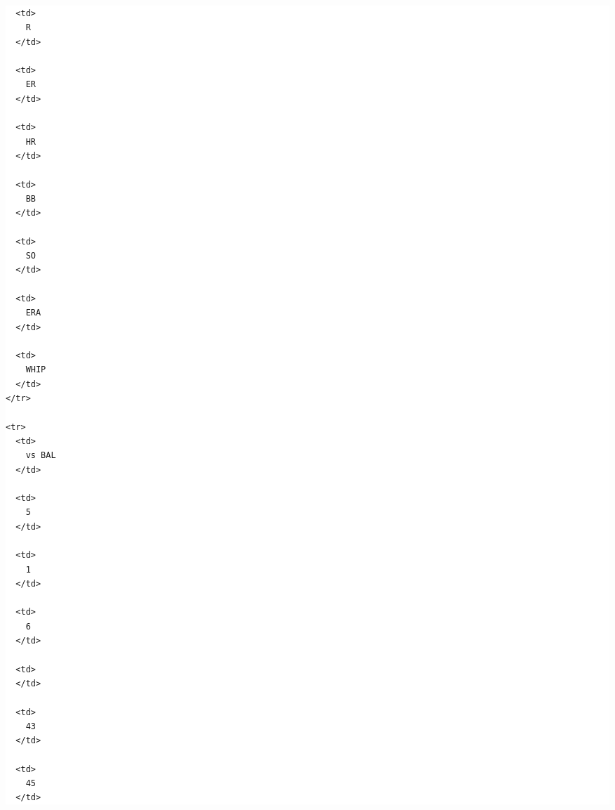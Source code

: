       <td>
        R
      </td>

      <td>
        ER
      </td>

      <td>
        HR
      </td>

      <td>
        BB
      </td>

      <td>
        SO
      </td>

      <td>
        ERA
      </td>

      <td>
        WHIP
      </td>
    </tr>

    <tr>
      <td>
        vs BAL
      </td>

      <td>
        5
      </td>

      <td>
        1
      </td>

      <td>
        6
      </td>

      <td>
      </td>

      <td>
        43
      </td>

      <td>
        45
      </td>

